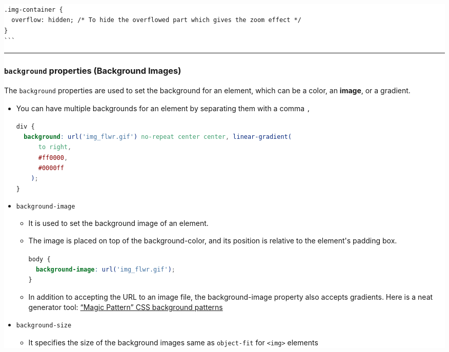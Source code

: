     .img-container {
      overflow: hidden; /* To hide the overflowed part which gives the zoom effect */
    }
    ```

---

### `background` properties (Background Images)

The `background` properties are used to set the background for an element, which can be a color, an **image**, or a gradient.

- You can have multiple backgrounds for an element by separating them with a comma `,`

  ```css
  div {
    background: url('img_flwr.gif') no-repeat center center, linear-gradient(
        to right,
        #ff0000,
        #0000ff
      );
  }
  ```

- `background-image`

  - It is used to set the background image of an element.
  - The image is placed on top of the background-color, and its position is relative to the element's padding box.

    ```css
    body {
      background-image: url('img_flwr.gif');
    }
    ```

  - In addition to accepting the URL to an image file, the background-image property also accepts gradients. Here is a neat generator tool: [“Magic Pattern” CSS background patterns](https://www.magicpattern.design/tools/css-backgrounds)

- `background-size`

  - It specifies the size of the background images same as `object-fit` for `<img>` elements